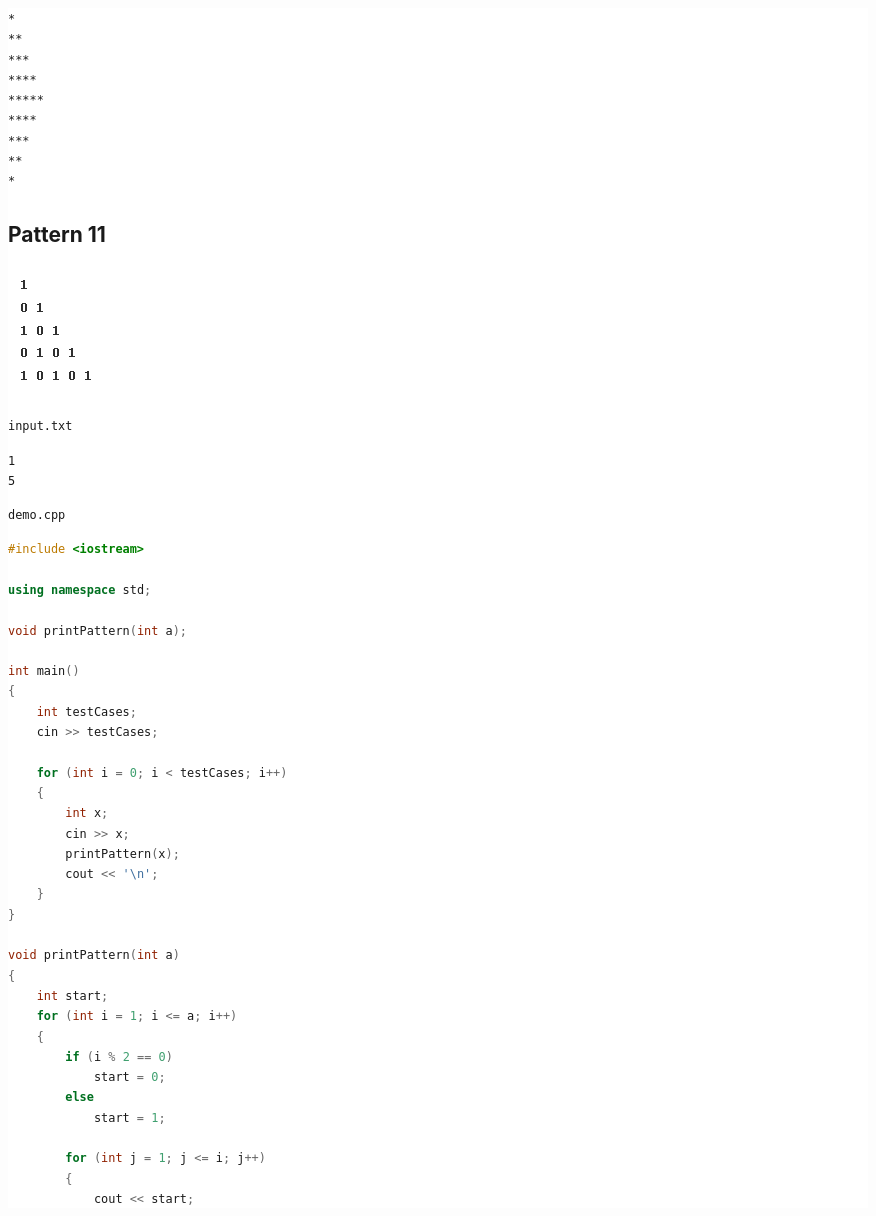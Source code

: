 ```txt
*
**
***
****
*****
****
***
**
*
```

## Pattern 11

![pattern 11](assets/pattern%2011.png)

`input.txt`

```txt
1
5
```

`demo.cpp`

```cpp
#include <iostream>

using namespace std;

void printPattern(int a);

int main()
{
    int testCases;
    cin >> testCases;

    for (int i = 0; i < testCases; i++)
    {
        int x;
        cin >> x;
        printPattern(x);
        cout << '\n';
    }
}

void printPattern(int a)
{
    int start;
    for (int i = 1; i <= a; i++)
    {
        if (i % 2 == 0)
            start = 0;
        else
            start = 1;

        for (int j = 1; j <= i; j++)
        {
            cout << start;
```